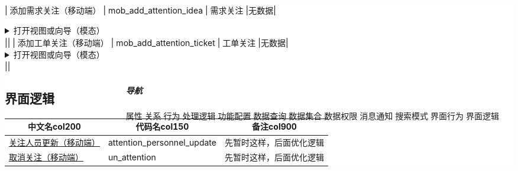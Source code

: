 | 添加需求关注（移动端） | mob_add_attention_idea | 需求关注 |无数据|<details><summary>打开视图或向导（模态）</summary></details>||
| 添加工单关注（移动端） | mob_add_attention_ticket | 工单关注 |无数据|<details><summary>打开视图或向导（模态）</summary></details>||

## 界面逻辑
|  中文名col200 | 代码名col150 | 备注col900 |
| --------|--------|--------|
|[关注人员更新（移动端）](module/Base/attention/uilogic/attention_personnel_update)|attention_personnel_update|先暂时这样，后面优化逻辑|
|[取消关注（移动端）](module/Base/attention/uilogic/un_attention)|un_attention|先暂时这样，后面优化逻辑|

<div style="display: block; overflow: hidden; position: fixed; top: 140px; right: 100px;">

##### 导航
<el-anchor >
<el-anchor-link :href="`#/module/Base/attention?id=属性`">
  属性
</el-anchor-link>
<el-anchor-link :href="`#/module/Base/attention?id=关系`">
  关系
</el-anchor-link>
<el-anchor-link :href="`#/module/Base/attention?id=行为`">
  行为
</el-anchor-link>
<el-anchor-link :href="`#/module/Base/attention?id=处理逻辑`">
  处理逻辑
</el-anchor-link>
<el-anchor-link :href="`#/module/Base/attention?id=功能配置`">
  功能配置
</el-anchor-link>
<el-anchor-link :href="`#/module/Base/attention?id=数据查询`">
  数据查询
</el-anchor-link>
<el-anchor-link :href="`#/module/Base/attention?id=数据集合`">
  数据集合
</el-anchor-link>
<el-anchor-link :href="`#/module/Base/attention?id=数据权限`">
  数据权限
</el-anchor-link>
<el-anchor-link :href="`#/module/Base/attention?id=消息通知`">
  消息通知
</el-anchor-link>
<el-anchor-link :href="`#/module/Base/attention?id=搜索模式`">
  搜索模式
</el-anchor-link>
<el-anchor-link :href="`#/module/Base/attention?id=界面行为`">
  界面行为
</el-anchor-link>
<el-anchor-link :href="`#/module/Base/attention?id=界面逻辑`">
  界面逻辑
</el-anchor-link>
</el-anchor>
</div>

